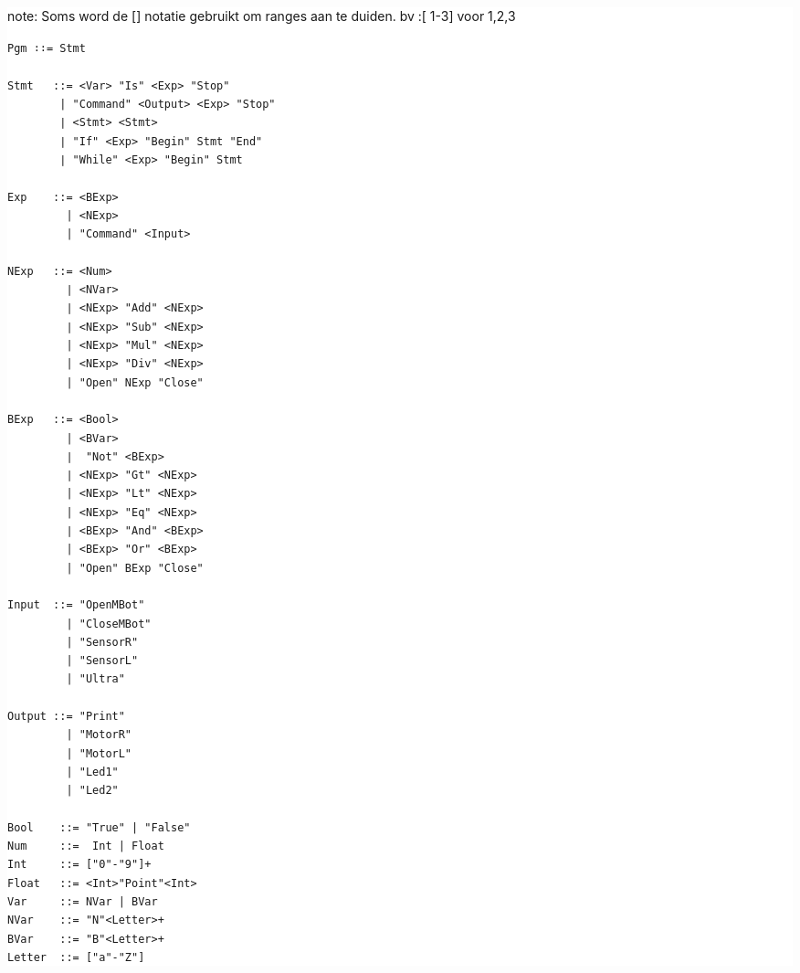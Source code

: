 note: Soms word de [] notatie gebruikt om ranges aan te duiden.
bv  :[ 1-3] voor 1,2,3

```
Pgm ∶∶= Stmt

Stmt   ::= <Var> "Is" <Exp> "Stop"
        | "Command" <Output> <Exp> "Stop"
        ∣ <Stmt> <Stmt>
        ∣ "If" <Exp> "Begin" Stmt "End"
        ∣ "While" <Exp> "Begin" Stmt

Exp    ::= <BExp>
         | <NExp>
         | "Command" <Input>

NExp   ::= <Num>
         ∣ <NVar>
         ∣ <NExp> "Add" <NExp>
         ∣ <NExp> "Sub" <NExp>
         | <NExp> "Mul" <NExp>
         | <NExp> "Div" <NExp>
         | "Open" NExp "Close"

BExp   ::= <Bool>
         | <BVar>
         ∣  "Not" <BExp>
         ∣ <NExp> "Gt" <NExp>
         | <NExp> "Lt" <NExp>
         | <NExp> "Eq" <NExp>
         ∣ <BExp> "And" <BExp>
         | <BExp> "Or" <BExp>
         | "Open" BExp "Close"

Input  ::= "OpenMBot"
         | "CloseMBot"
         | "SensorR"
         | "SensorL"
         | "Ultra"

Output ::= "Print"
         | "MotorR"
         | "MotorL"
         | "Led1"
         | "Led2"

Bool    ::= "True" | "False"
Num     ::=  Int | Float
Int     ::= ["0"-"9"]+
Float   ::= <Int>"Point"<Int>
Var     ::= NVar | BVar
NVar    ::= "N"<Letter>+
BVar    ::= "B"<Letter>+
Letter  ::= ["a"-"Z"]
```
